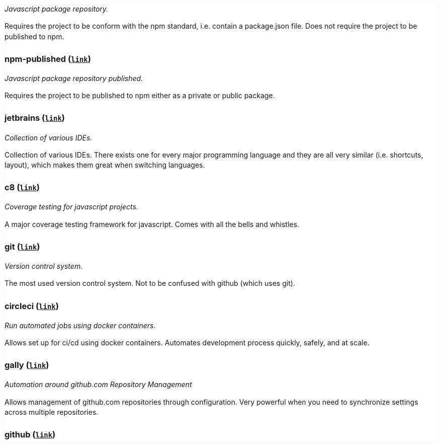 *Javascript package repository.*

Requires the project to be conform with the npm standard, i.e. contain a package.json file.
Does not require the project to be published to npm.

### <a name="blackfluxrobo-config-plugin-req-ref-npm-published">npm-published</a> ([`link`](https://docs.npmjs.com/about-npm/)) 

*Javascript package repository published.*

Requires the project to be published to npm either as a private or public package.

### <a name="blackfluxrobo-config-plugin-req-ref-jetbrains">jetbrains</a> ([`link`](https://www.jetbrains.com)) 

*Collection of various IDEs.*

Collection of various IDEs. There exists one for every major programming language and 
they are all very similar (i.e. shortcuts, layout), which makes them great when switching languages.

### <a name="blackfluxrobo-config-plugin-req-ref-c8">c8</a> ([`link`](https://github.com/bcoe/c8)) 

*Coverage testing for javascript projects.*

A major coverage testing framework for javascript.
Comes with all the bells and whistles.

### <a name="blackfluxrobo-config-plugin-req-ref-git">git</a> ([`link`](https://git-scm.com/)) 

*Version control system.*

The most used version control system. Not to be confused with github (which uses git).

### <a name="blackfluxrobo-config-plugin-req-ref-circleci">circleci</a> ([`link`](https://circleci.com/)) 

*Run automated jobs using docker containers.*

Allows set up for ci/cd using docker containers.
Automates development process quickly, safely, and at scale.

### <a name="blackfluxrobo-config-plugin-req-ref-gally">gally</a> ([`link`](https://github.com/loopmediagroup/gally)) 

*Automation around github.com Repository Management*

Allows management of github.com repositories through configuration.
Very powerful when you need to synchronize settings across multiple repositories.

### <a name="blackfluxrobo-config-plugin-req-ref-github">github</a> ([`link`](https://github.com/)) 
